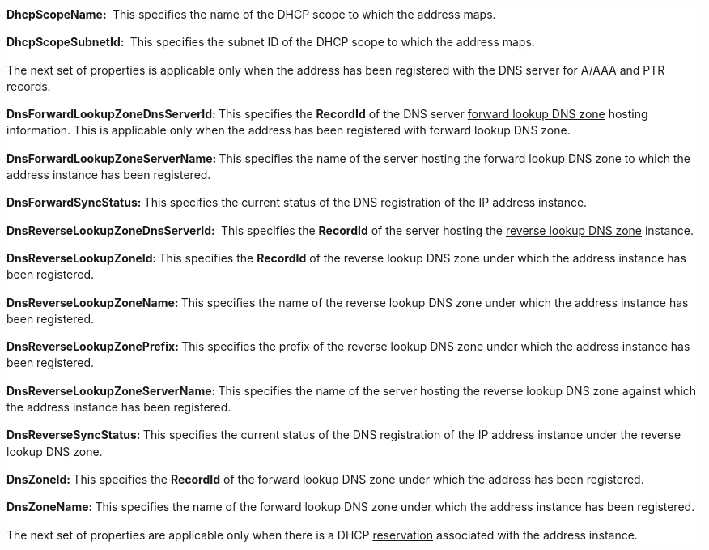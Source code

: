 <p><b>DhcpScopeName: </b> This specifies the name of the
DHCP scope to which the address maps.</p>

<p><b>DhcpScopeSubnetId: </b> This specifies the subnet
ID of the DHCP scope to which the address maps.</p>

<p>The next set of properties is applicable only when
the address has been registered with the DNS server for A/AAA and PTR records.</p>

<p><b>DnsForwardLookupZoneDnsServerId: </b>This
specifies the <b>RecordId</b> of the DNS server <a href="21b4a631-8f28-420f-822f-c5f879d5046e.md#gt_2993684a-cc67-43b9-9bb5-185df1582055">forward lookup DNS zone</a>
hosting information. This is applicable only when the address has been
registered with forward lookup DNS zone.</p>

<p><b>DnsForwardLookupZoneServerName: </b>This specifies
the name of the server hosting the forward lookup DNS zone to which the address
instance has been registered.</p>

<p><b>DnsForwardSyncStatus: </b>This specifies the
current status of the DNS registration of the IP address instance.</p>

<p><b>DnsReverseLookupZoneDnsServerId: </b> This
specifies the <b>RecordId</b> of the server hosting the <a href="21b4a631-8f28-420f-822f-c5f879d5046e.md#gt_b2e3f10e-2470-43f4-9287-cebf9b8dba89">reverse lookup DNS zone</a>
instance.</p>

<p><b>DnsReverseLookupZoneId: </b>This specifies the <b>RecordId</b>
of the reverse lookup DNS zone under which the address instance has been
registered. </p>

<p><b>DnsReverseLookupZoneName: </b>This specifies the
name of the reverse lookup DNS zone under which the address instance has been
registered.</p>

<p><b>DnsReverseLookupZonePrefix: </b>This specifies the
prefix of the reverse lookup DNS zone under which the address instance has been
registered.</p>

<p><b>DnsReverseLookupZoneServerName: </b>This specifies
the name of the server hosting the reverse lookup DNS zone against which the
address instance has been registered.</p>

<p><b>DnsReverseSyncStatus: </b>This specifies the
current status of the DNS registration of the IP address instance under the
reverse lookup DNS zone.</p>

<p><b>DnsZoneId: </b>This specifies the <b>RecordId</b>
of the forward lookup DNS zone under which the address has been registered.</p>

<p><b>DnsZoneName: </b>This specifies the name of the
forward lookup DNS zone under which the address instance has been registered.</p>

<p>The next set of properties are applicable only when
there is a DHCP <a href="21b4a631-8f28-420f-822f-c5f879d5046e.md#gt_4e525014-9425-4eb0-9141-61189c4f04f9">reservation</a>
associated with the address instance.</p>
